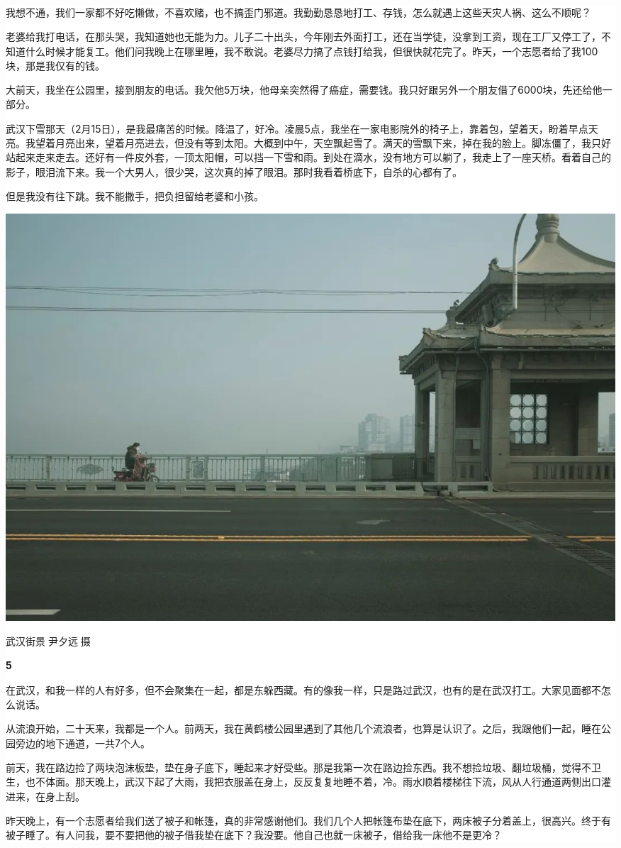我想不通，我们一家都不好吃懒做，不喜欢赌，也不搞歪门邪道。我勤勤恳恳地打工、存钱，怎么就遇上这些天灾人祸、这么不顺呢？

老婆给我打电话，在那头哭，我知道她也无能为力。儿子二十出头，今年刚去外面打工，还在当学徒，没拿到工资，现在工厂又停工了，不知道什么时候才能复工。他们问我晚上在哪里睡，我不敢说。老婆尽力搞了点钱打给我，但很快就花完了。昨天，一个志愿者给了我100块，那是我仅有的钱。

大前天，我坐在公园里，接到朋友的电话。我欠他5万块，他母亲突然得了癌症，需要钱。我只好跟另外一个朋友借了6000块，先还给他一部分。

武汉下雪那天（2月15日），是我最痛苦的时候。降温了，好冷。凌晨5点，我坐在一家电影院外的椅子上，靠着包，望着天，盼着早点天亮。我望着月亮出来，望着月亮进去，但没有等到太阳。大概到中午，天空飘起雪了。满天的雪飘下来，掉在我的脸上。脚冻僵了，我只好站起来走来走去。还好有一件皮外套，一顶太阳帽，可以挡一下雪和雨。到处在滴水，没有地方可以躺了，我走上了一座天桥。看着自己的影子，眼泪流下来。我一个大男人，很少哭，这次真的掉了眼泪。那时我看着桥底下，自杀的心都有了。

但是我没有往下跳。我不能撒手，把负担留给老婆和小孩。

![](/images/post/b863fafa52d5a982514f575277be36c5.jpg)

武汉街景 尹夕远 摄

**5**

在武汉，和我一样的人有好多，但不会聚集在一起，都是东躲西藏。有的像我一样，只是路过武汉，也有的是在武汉打工。大家见面都不怎么说话。

从流浪开始，二十天来，我都是一个人。前两天，我在黄鹤楼公园里遇到了其他几个流浪者，也算是认识了。之后，我跟他们一起，睡在公园旁边的地下通道，一共7个人。

前天，我在路边捡了两块泡沫板垫，垫在身子底下，睡起来才好受些。那是我第一次在路边捡东西。我不想捡垃圾、翻垃圾桶，觉得不卫生，也不体面。那天晚上，武汉下起了大雨，我把衣服盖在身上，反反复复地睡不着，冷。雨水顺着楼梯往下流，风从人行通道两侧出口灌进来，在身上刮。

昨天晚上，有一个志愿者给我们送了被子和帐篷，真的非常感谢他们。我们几个人把帐篷布垫在底下，两床被子分着盖上，很高兴。终于有被子睡了。有人问我，要不要把他的被子借我垫在底下？我没要。他自己也就一床被子，借给我一床他不是更冷？
